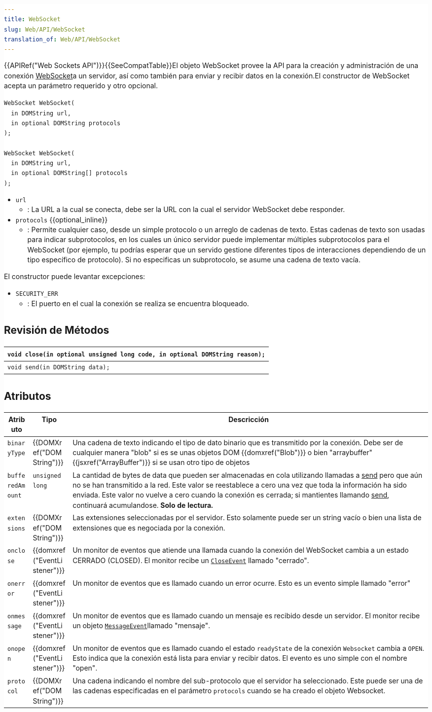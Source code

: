 ```yaml
---
title: WebSocket
slug: Web/API/WebSocket
translation_of: Web/API/WebSocket
---
```


{{APIRef("Web Sockets API")}}{{SeeCompatTable}}El objeto WebSocket provee la API para la creación y administración de una conexión [WebSocket](/es/docs/Web/API/WebSockets_API)a un servidor, así como también para enviar y recibir datos en la conexión.El constructor de WebSocket acepta un parámetro requerido y otro opcional.

```
WebSocket WebSocket(
  in DOMString url,
  in optional DOMString protocols
);

WebSocket WebSocket(
  in DOMString url,
  in optional DOMString[] protocols
);
```

- `url`
  - : La URL a la cual se conecta, debe ser la URL con la cual el servidor WebSocket debe responder.
- `protocols` {{optional_inline}}
  - : Permite cualquier caso, desde un simple protocolo o un arreglo de cadenas de texto. Estas cadenas de texto son usadas para indicar subprotocolos, en los cuales un único servidor puede implementar múltiples subprotocolos para el WebSocket (por ejemplo, tu podrías esperar que un servido gestione diferentes tipos de interacciones dependiendo de un tipo específico de protocolo). Si no especificas un subprotocolo, se asume una cadena de texto vacía.

El constructor puede levantar excepciones:

- `SECURITY_ERR`
  - : El puerto en el cual la conexión se realiza se encuentra bloqueado.

## Revisión de Métodos

| `void close(in optional unsigned long code, in optional DOMString reason);` |
| --------------------------------------------------------------------------- |
| `void send(in DOMString data);`                                             |

## Atributos

| Atributo         | Tipo                                 | Descricción                                                                                                                                                                                                                                                                                                                                                                       |
| ---------------- | ------------------------------------ | --------------------------------------------------------------------------------------------------------------------------------------------------------------------------------------------------------------------------------------------------------------------------------------------------------------------------------------------------------------------------------- |
| `binaryType`     | {{DOMXref("DOMString")}}     | Una cadena de texto indicando el tipo de dato binario que es transmitido por la conexión. Debe ser de cualquier manera "blob" si es se unas objetos DOM {{domxref("Blob")}} o bien "arraybuffer" {{jsxref("ArrayBuffer")}} si se usan otro tipo de objetos                                                                                                            |
| `bufferedAmount` | `unsigned long`                      | La cantidad de bytes de data que pueden ser almacenadas en cola utilizando llamadas a [send](#send) pero que aún no se han transmitido a la red. Este valor se reestablece a cero una vez que toda la información ha sido enviada. Este valor no vuelve a cero cuando la conexión es cerrada; si mantientes llamando [send](#send), continuará acumulandose. **Solo de lectura.** |
| `extensions`     | {{DOMXref("DOMString")}}     | Las extensiones seleccionadas por el servidor. Esto solamente puede ser un string vacío o bien una lista de extensiones que es negociada por la conexión.                                                                                                                                                                                                                         |
| `onclose`        | {{domxref("EventListener")}} | Un monitor de eventos que atiende una llamada cuando la conexión del WebSocket cambia a un estado CERRADO (CLOSED). El monitor recibe un [`CloseEvent`](/es/docs/Web/API/CloseEvent) llamado "cerrado".                                                                                                                                                                           |
| `onerror`        | {{domxref("EventListener")}} | Un monitor de eventos que es llamado cuando un error ocurre. Esto es un evento simple llamado "error"                                                                                                                                                                                                                                                                             |
| `onmessage`      | {{domxref("EventListener")}} | Un monitor de eventos que es llamado cuando un mensaje es recibido desde un servidor. El monitor recibe un objeto [`MessageEvent`](/es/docs/Web/API/MessageEvent)llamado "mensaje".                                                                                                                                                                                              |
| `onopen`         | {{domxref("EventListener")}} | Un monitor de eventos que es llamado cuando el estado `readyState` de la conexión `Websocket` cambia a `OPEN`. Esto indica que la conexión está lista para enviar y recibir datos. El evento es uno simple con el nombre "open".                                                                                                                                                  |
| `protocol`       | {{DOMXref("DOMString")}}     | Una cadena indicando el nombre del sub-protocolo que el servidor ha seleccionado. Este puede ser una de las cadenas especificadas en el parámetro `protocols` cuando se ha creado el objeto Websocket.                                                                                                                                                                            |